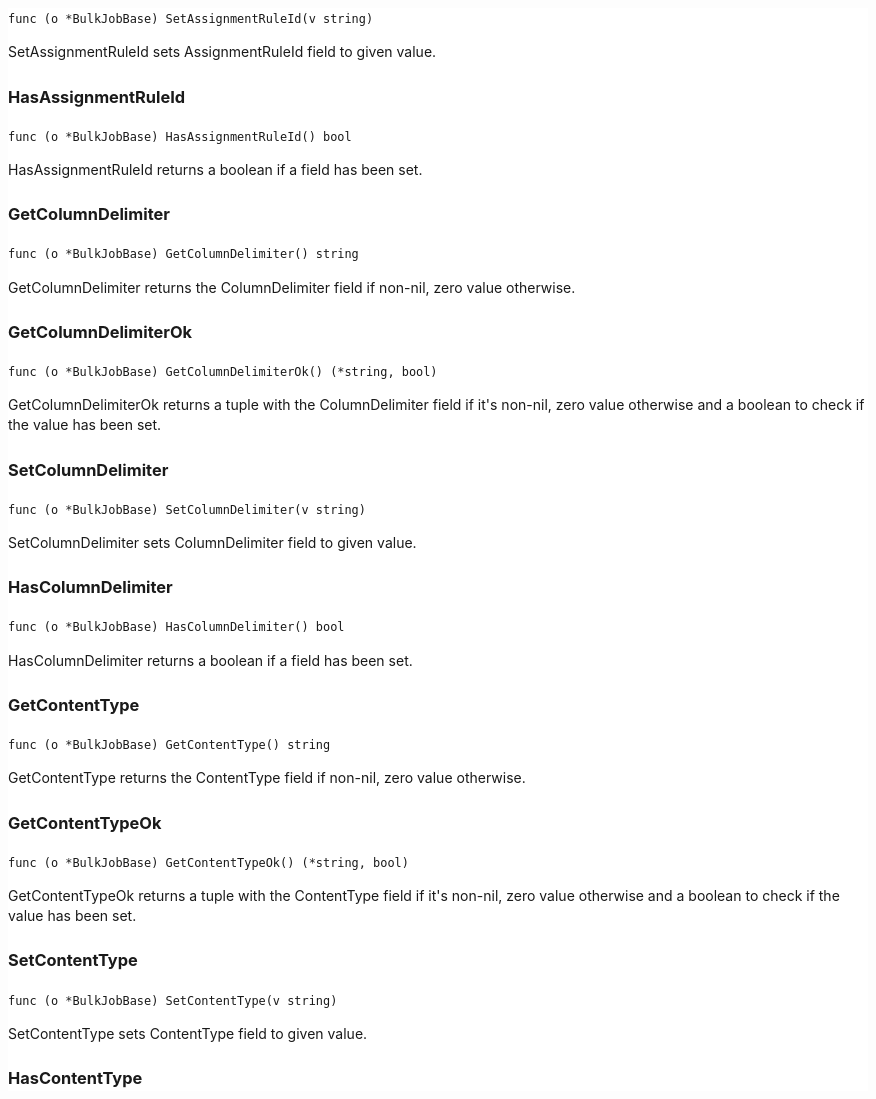 `func (o *BulkJobBase) SetAssignmentRuleId(v string)`

SetAssignmentRuleId sets AssignmentRuleId field to given value.

### HasAssignmentRuleId

`func (o *BulkJobBase) HasAssignmentRuleId() bool`

HasAssignmentRuleId returns a boolean if a field has been set.

### GetColumnDelimiter

`func (o *BulkJobBase) GetColumnDelimiter() string`

GetColumnDelimiter returns the ColumnDelimiter field if non-nil, zero value otherwise.

### GetColumnDelimiterOk

`func (o *BulkJobBase) GetColumnDelimiterOk() (*string, bool)`

GetColumnDelimiterOk returns a tuple with the ColumnDelimiter field if it's non-nil, zero value otherwise
and a boolean to check if the value has been set.

### SetColumnDelimiter

`func (o *BulkJobBase) SetColumnDelimiter(v string)`

SetColumnDelimiter sets ColumnDelimiter field to given value.

### HasColumnDelimiter

`func (o *BulkJobBase) HasColumnDelimiter() bool`

HasColumnDelimiter returns a boolean if a field has been set.

### GetContentType

`func (o *BulkJobBase) GetContentType() string`

GetContentType returns the ContentType field if non-nil, zero value otherwise.

### GetContentTypeOk

`func (o *BulkJobBase) GetContentTypeOk() (*string, bool)`

GetContentTypeOk returns a tuple with the ContentType field if it's non-nil, zero value otherwise
and a boolean to check if the value has been set.

### SetContentType

`func (o *BulkJobBase) SetContentType(v string)`

SetContentType sets ContentType field to given value.

### HasContentType
